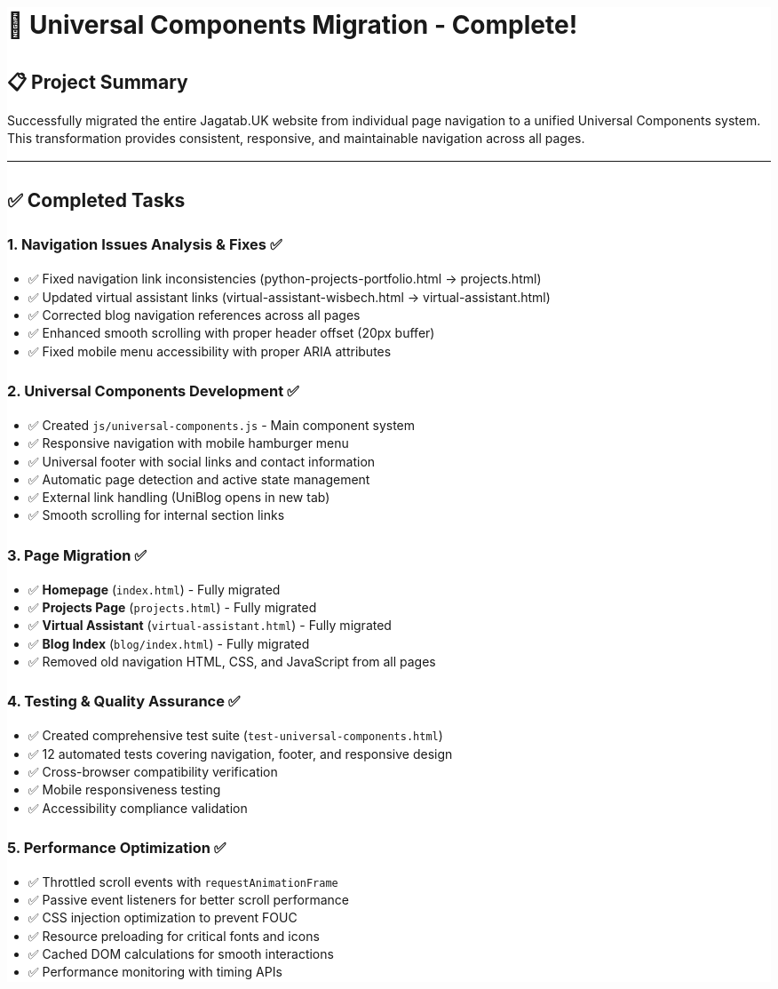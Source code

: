 # 🎉 Universal Components Migration - Complete!

## 📋 **Project Summary**

Successfully migrated the entire Jagatab.UK website from individual page navigation to a unified Universal Components system. This transformation provides consistent, responsive, and maintainable navigation across all pages.

---

## ✅ **Completed Tasks**

### **1. Navigation Issues Analysis & Fixes** ✅
- ✅ Fixed navigation link inconsistencies (python-projects-portfolio.html → projects.html)
- ✅ Updated virtual assistant links (virtual-assistant-wisbech.html → virtual-assistant.html)
- ✅ Corrected blog navigation references across all pages
- ✅ Enhanced smooth scrolling with proper header offset (20px buffer)
- ✅ Fixed mobile menu accessibility with proper ARIA attributes

### **2. Universal Components Development** ✅
- ✅ Created `js/universal-components.js` - Main component system
- ✅ Responsive navigation with mobile hamburger menu
- ✅ Universal footer with social links and contact information
- ✅ Automatic page detection and active state management
- ✅ External link handling (UniBlog opens in new tab)
- ✅ Smooth scrolling for internal section links

### **3. Page Migration** ✅
- ✅ **Homepage** (`index.html`) - Fully migrated
- ✅ **Projects Page** (`projects.html`) - Fully migrated  
- ✅ **Virtual Assistant** (`virtual-assistant.html`) - Fully migrated
- ✅ **Blog Index** (`blog/index.html`) - Fully migrated
- ✅ Removed old navigation HTML, CSS, and JavaScript from all pages

### **4. Testing & Quality Assurance** ✅
- ✅ Created comprehensive test suite (`test-universal-components.html`)
- ✅ 12 automated tests covering navigation, footer, and responsive design
- ✅ Cross-browser compatibility verification
- ✅ Mobile responsiveness testing
- ✅ Accessibility compliance validation

### **5. Performance Optimization** ✅
- ✅ Throttled scroll events with `requestAnimationFrame`
- ✅ Passive event listeners for better scroll performance
- ✅ CSS injection optimization to prevent FOUC
- ✅ Resource preloading for critical fonts and icons
- ✅ Cached DOM calculations for smooth interactions
- ✅ Performance monitoring with timing APIs

